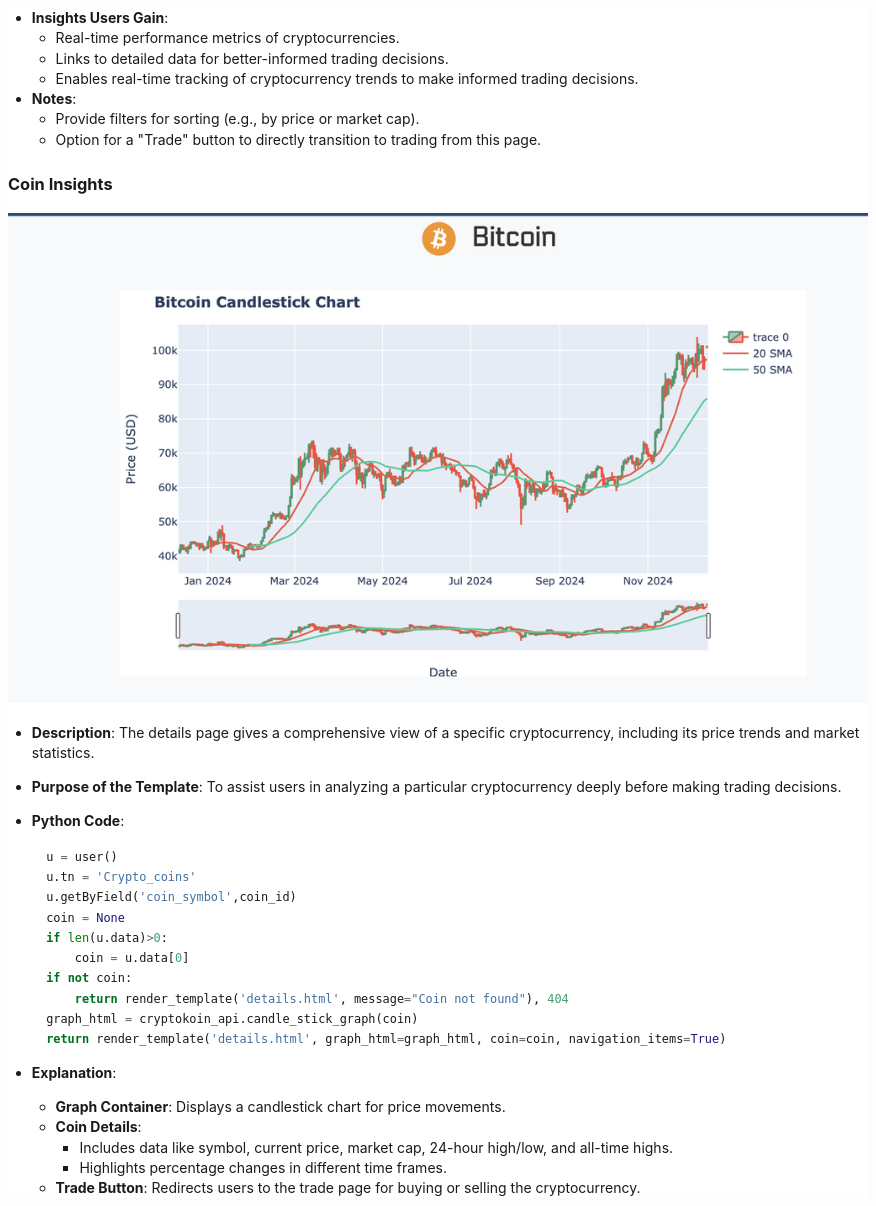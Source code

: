 - **Insights Users Gain**:
  - Real-time performance metrics of cryptocurrencies.
  - Links to detailed data for better-informed trading decisions.
  - Enables real-time tracking of cryptocurrency trends to make informed trading decisions.
- **Notes**:
  - Provide filters for sorting (e.g., by price or market cap).
  - Option for a "Trade" button to directly transition to trading from this page.

### **Coin Insights**
![coin Insights](images/coin_insights.png)
- **Description**:
  The details page gives a comprehensive view of a specific cryptocurrency,       including its price trends and market statistics.

- **Purpose of the Template**:
  To assist users in analyzing a particular cryptocurrency deeply before making trading decisions.
  
- **Python Code**:
  ```python
    u = user()
    u.tn = 'Crypto_coins'
    u.getByField('coin_symbol',coin_id)
    coin = None
    if len(u.data)>0:   
        coin = u.data[0]
    if not coin:
        return render_template('details.html', message="Coin not found"), 404
    graph_html = cryptokoin_api.candle_stick_graph(coin)
    return render_template('details.html', graph_html=graph_html, coin=coin, navigation_items=True)
  ```
- **Explanation**:
  - **Graph Container**: Displays a candlestick chart for price movements.
  - **Coin Details**:
    - Includes data like symbol, current price, market cap, 24-hour high/low, and all-time highs.
    - Highlights percentage changes in different time frames.
  - **Trade Button**: Redirects users to the trade page for buying or selling the cryptocurrency.
